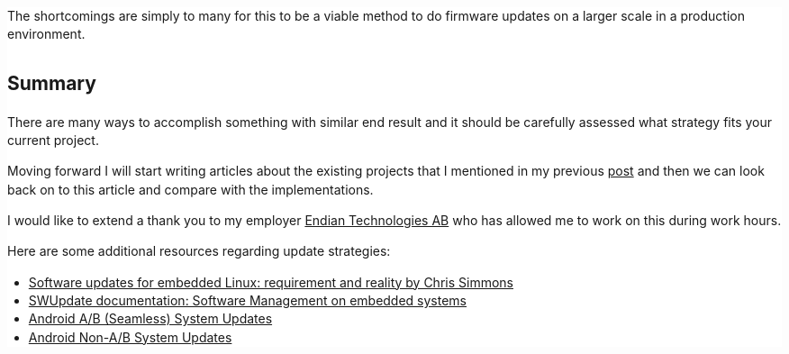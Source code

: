 The shortcomings are simply to many for this to be a viable method to do
firmware updates on a larger scale in a production environment.

## Summary

There are many ways to accomplish something with similar end result and it
should be carefully assessed what strategy fits your current project.

Moving forward I will start writing articles about the existing projects that
I mentioned in my previous
[post](https://mkrak.org/2017/11/18/updating-embedded-linux-devices-part-0/)
and then we can look back on to this article and compare with the
implementations.

I would like to extend a thank you to my employer
[Endian Technologies AB](https://endian.se/) who has allowed me to work on this
during work hours.

Here are some additional resources regarding update strategies:

- [Software updates for embedded Linux: requirement and reality by Chris Simmons](https://mender.io/resources/guides-and-whitepapers/_resources/Software%2520Updates.pdf)
- [SWUpdate documentation: Software Management on embedded systems](https://sbabic.github.io/swupdate/overview.html)
- [Android A/B (Seamless) System Updates](https://source.android.com/devices/tech/ota/ab/)
- [Android Non-A/B System Updates](https://source.android.com/devices/tech/ota/nonab/)

